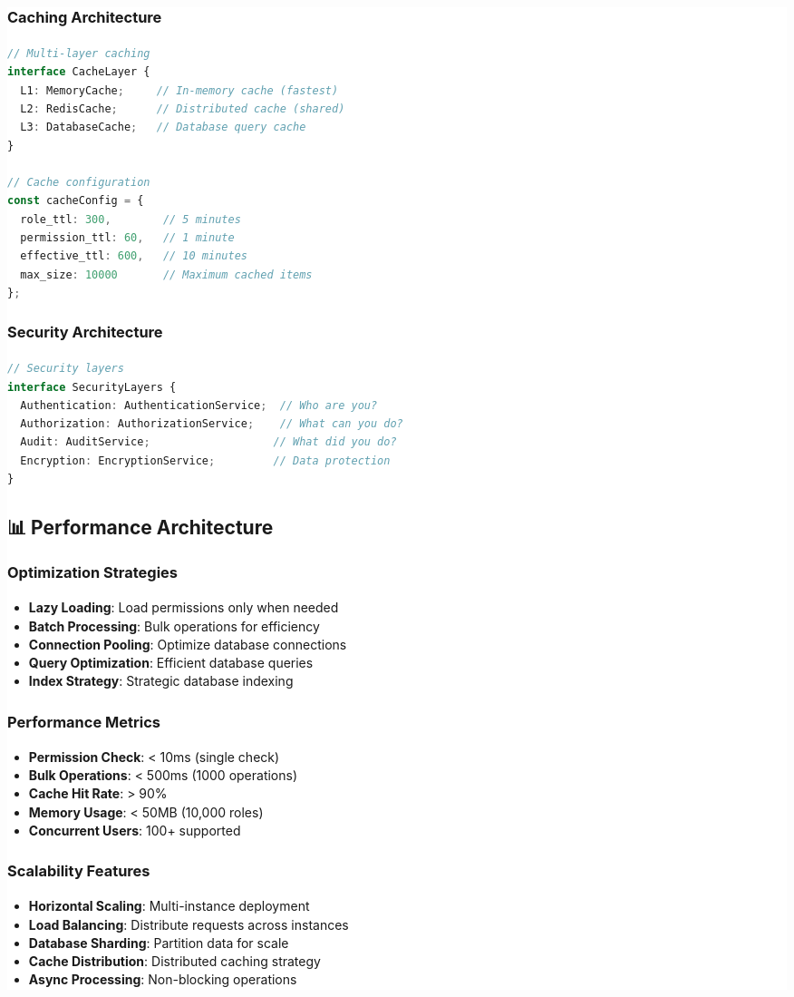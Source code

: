 
### Caching Architecture
```typescript
// Multi-layer caching
interface CacheLayer {
  L1: MemoryCache;     // In-memory cache (fastest)
  L2: RedisCache;      // Distributed cache (shared)
  L3: DatabaseCache;   // Database query cache
}

// Cache configuration
const cacheConfig = {
  role_ttl: 300,        // 5 minutes
  permission_ttl: 60,   // 1 minute
  effective_ttl: 600,   // 10 minutes
  max_size: 10000       // Maximum cached items
};
```

### Security Architecture
```typescript
// Security layers
interface SecurityLayers {
  Authentication: AuthenticationService;  // Who are you?
  Authorization: AuthorizationService;    // What can you do?
  Audit: AuditService;                   // What did you do?
  Encryption: EncryptionService;         // Data protection
}
```

## 📊 **Performance Architecture**

### Optimization Strategies
- **Lazy Loading**: Load permissions only when needed
- **Batch Processing**: Bulk operations for efficiency
- **Connection Pooling**: Optimize database connections
- **Query Optimization**: Efficient database queries
- **Index Strategy**: Strategic database indexing

### Performance Metrics
- **Permission Check**: < 10ms (single check)
- **Bulk Operations**: < 500ms (1000 operations)
- **Cache Hit Rate**: > 90%
- **Memory Usage**: < 50MB (10,000 roles)
- **Concurrent Users**: 100+ supported

### Scalability Features
- **Horizontal Scaling**: Multi-instance deployment
- **Load Balancing**: Distribute requests across instances
- **Database Sharding**: Partition data for scale
- **Cache Distribution**: Distributed caching strategy
- **Async Processing**: Non-blocking operations
